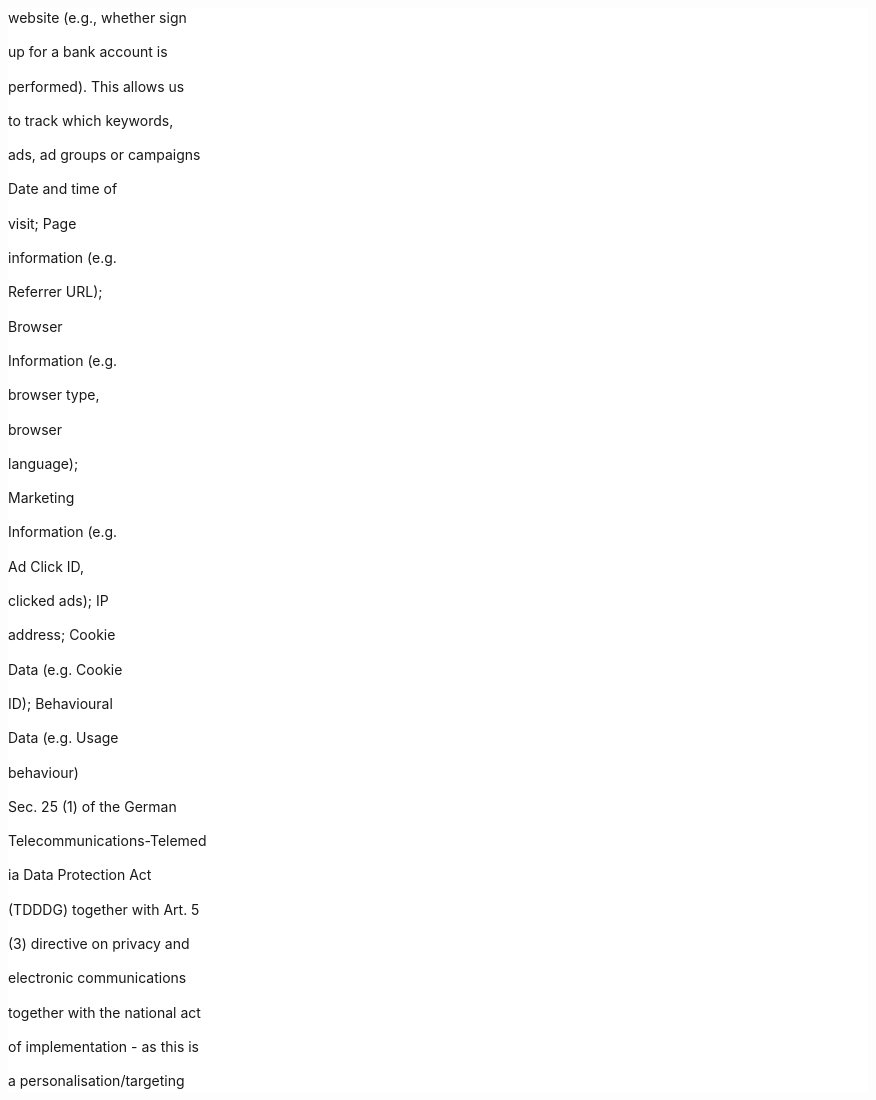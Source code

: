 website (e.g., whether sign

up for a bank account is

performed). This allows us

to track which keywords,

ads, ad groups or campaigns



Date and time of

visit; Page

information (e.g.

Referrer URL);

Browser

Information (e.g.

browser type,

browser

language);

Marketing

Information (e.g.

Ad Click ID,

clicked ads); IP

address; Cookie

Data (e.g. Cookie

ID); Behavioural

Data (e.g. Usage

behaviour)



Sec. 25 (1) of the German

Telecommunications-Telemed

ia Data Protection Act

(TDDDG) together with Art. 5

(3) directive on privacy and

electronic communications

together with the national act

of implementation - as this is

a personalisation/targeting
